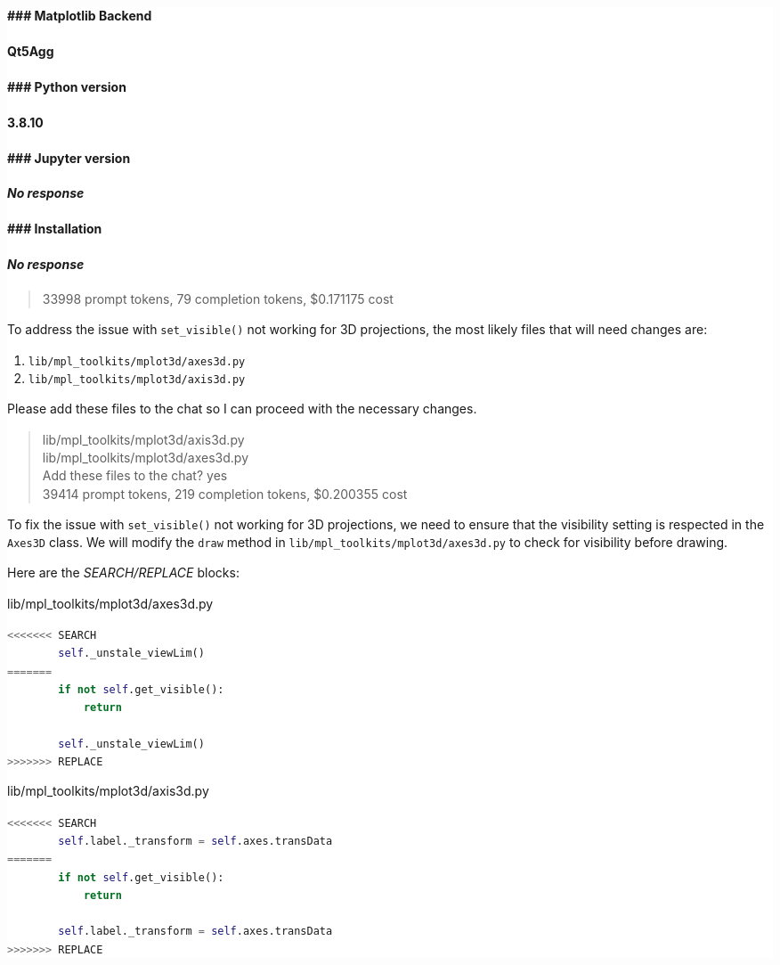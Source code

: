 ####   
#### ### Matplotlib Backend  
####   
#### Qt5Agg  
####   
#### ### Python version  
####   
#### 3.8.10  
####   
#### ### Jupyter version  
####   
#### _No response_  
####   
#### ### Installation  
####   
#### _No response_  
> 33998 prompt tokens, 79 completion tokens, $0.171175 cost  

To address the issue with `set_visible()` not working for 3D projections, the most likely files that will need changes are:

1. `lib/mpl_toolkits/mplot3d/axes3d.py`
2. `lib/mpl_toolkits/mplot3d/axis3d.py`

Please add these files to the chat so I can proceed with the necessary changes.

> lib/mpl_toolkits/mplot3d/axis3d.py  
> lib/mpl_toolkits/mplot3d/axes3d.py  
> Add these files to the chat? yes  
> 39414 prompt tokens, 219 completion tokens, $0.200355 cost  

To fix the issue with `set_visible()` not working for 3D projections, we need to ensure that the visibility setting is respected in the `Axes3D` class. We will modify the `draw` method in `lib/mpl_toolkits/mplot3d/axes3d.py` to check for visibility before drawing.

Here are the *SEARCH/REPLACE* blocks:

lib/mpl_toolkits/mplot3d/axes3d.py
```python
<<<<<<< SEARCH
        self._unstale_viewLim()
=======
        if not self.get_visible():
            return

        self._unstale_viewLim()
>>>>>>> REPLACE
```

lib/mpl_toolkits/mplot3d/axis3d.py
```python
<<<<<<< SEARCH
        self.label._transform = self.axes.transData
=======
        if not self.get_visible():
            return

        self.label._transform = self.axes.transData
>>>>>>> REPLACE
```
